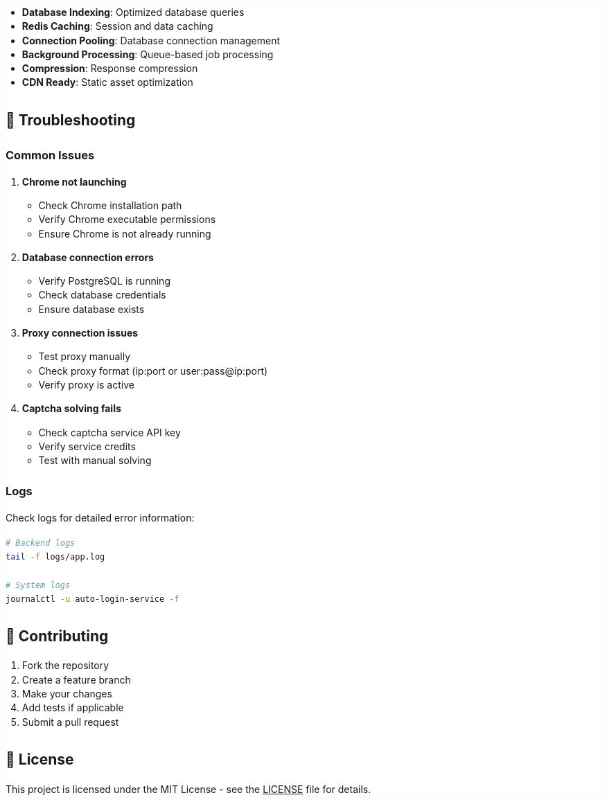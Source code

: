 - **Database Indexing**: Optimized database queries
- **Redis Caching**: Session and data caching
- **Connection Pooling**: Database connection management
- **Background Processing**: Queue-based job processing
- **Compression**: Response compression
- **CDN Ready**: Static asset optimization

## 🐛 Troubleshooting

### Common Issues

1. **Chrome not launching**
   - Check Chrome installation path
   - Verify Chrome executable permissions
   - Ensure Chrome is not already running

2. **Database connection errors**
   - Verify PostgreSQL is running
   - Check database credentials
   - Ensure database exists

3. **Proxy connection issues**
   - Test proxy manually
   - Check proxy format (ip:port or user:pass@ip:port)
   - Verify proxy is active

4. **Captcha solving fails**
   - Check captcha service API key
   - Verify service credits
   - Test with manual solving

### Logs
Check logs for detailed error information:
```bash
# Backend logs
tail -f logs/app.log

# System logs
journalctl -u auto-login-service -f
```

## 🤝 Contributing

1. Fork the repository
2. Create a feature branch
3. Make your changes
4. Add tests if applicable
5. Submit a pull request

## 📄 License

This project is licensed under the MIT License - see the [LICENSE](LICENSE) file for details.
